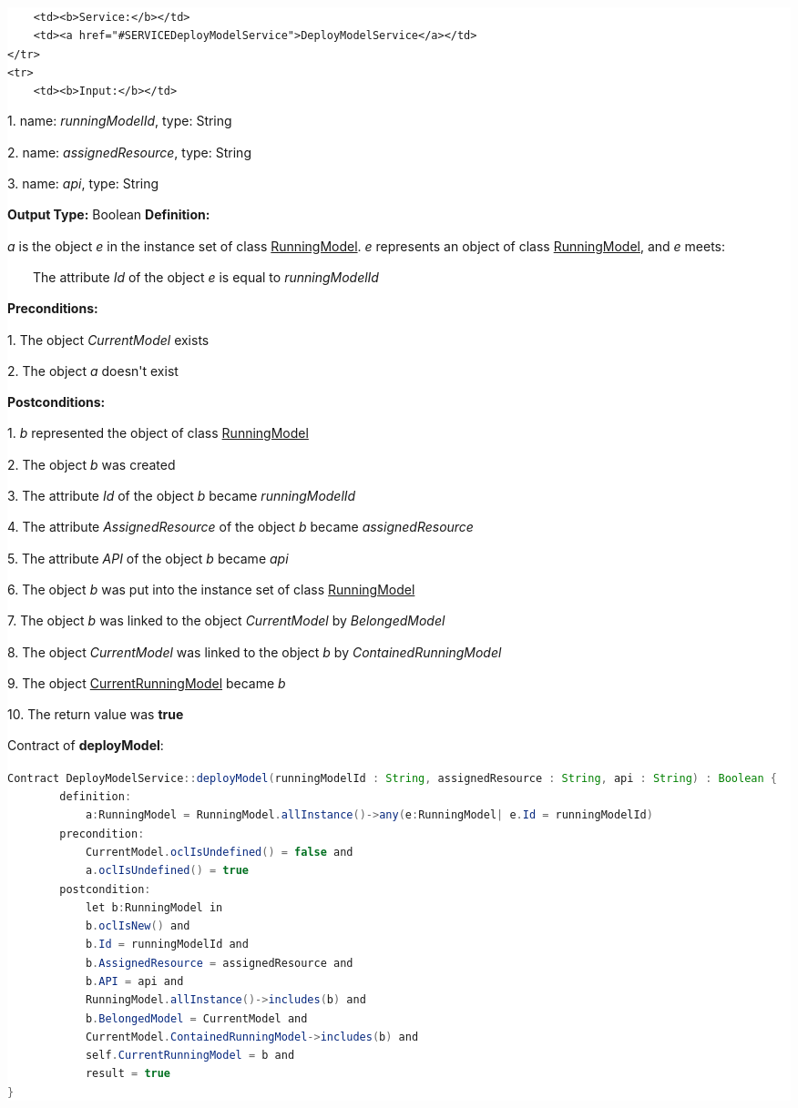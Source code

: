 		<td><b>Service:</b></td>
		<td><a href="#SERVICEDeployModelService">DeployModelService</a></td>
	</tr>
	<tr>
		<td><b>Input:</b></td>
<td><p>1. name: <i>runningModelId</i>, type: String</p><p>2. name: <i>assignedResource</i>, type: String</p><p>3. name: <i>api</i>, type: String</p></td>
</tr>
<tr>
	<td><b>Output Type:</b></td>
	<td>Boolean</td>
</tr>
<tr>
			<td><b>Definition:</b></td>
<td><p><i>a</i> is the object <i>e</i> in the instance set of class <a href="#CLASSRunningModel">RunningModel</a>. <i>e</i> represents an object of class <a href="#CLASSRunningModel">RunningModel</a>, and <i>e</i> meets:</p><p>&emsp;&emsp;The attribute <i>Id</i> of the object <i>e</i> is equal to <i>runningModelId</i></p></td>
	</tr>
	<tr>
<td><b>Preconditions:</b></td>
		<td><p>1. The object <i>CurrentModel</i> exists</p><p>2. The object <i>a</i> doesn't exist</p></td>
</tr>
	<tr>
		<td><b>Postconditions:</b></td>
	<td><p>1. <i>b</i> represented the object of class <a href="#CLASSRunningModel">RunningModel</a></p><p>2. The object <i>b</i> was created</p><p>3. The attribute <i>Id</i> of the object <i>b</i> became <i>runningModelId</i></p><p>4. The attribute <i>AssignedResource</i> of the object <i>b</i> became <i>assignedResource</i></p><p>5. The attribute <i>API</i> of the object <i>b</i> became <i>api</i></p><p>6. The object <i>b</i> was put into the instance set of class <a href="#CLASSRunningModel">RunningModel</a></p><p>7. The object <i>b</i> was linked to the object <i>CurrentModel</i> by <i>BelongedModel</i></p><p>8. The object <i>CurrentModel</i> was linked to the object <i>b</i> by <i>ContainedRunningModel</i></p><p>9. The object <a href="#DeployModelServiceCurrentRunningModel">CurrentRunningModel</a> became <i>b</i></p><p>10. The return value was <b>true</b></p></td>
	</tr>
</table>

<p>Contract of <b>deployModel</b>:</p>

```java
Contract DeployModelService::deployModel(runningModelId : String, assignedResource : String, api : String) : Boolean {
		definition:
			a:RunningModel = RunningModel.allInstance()->any(e:RunningModel| e.Id = runningModelId)
		precondition:
			CurrentModel.oclIsUndefined() = false and
			a.oclIsUndefined() = true
		postcondition:
			let b:RunningModel in
			b.oclIsNew() and
			b.Id = runningModelId and
			b.AssignedResource = assignedResource and
			b.API = api and
			RunningModel.allInstance()->includes(b) and
			b.BelongedModel = CurrentModel and
			CurrentModel.ContainedRunningModel->includes(b) and
			self.CurrentRunningModel = b and
			result = true
}
```
